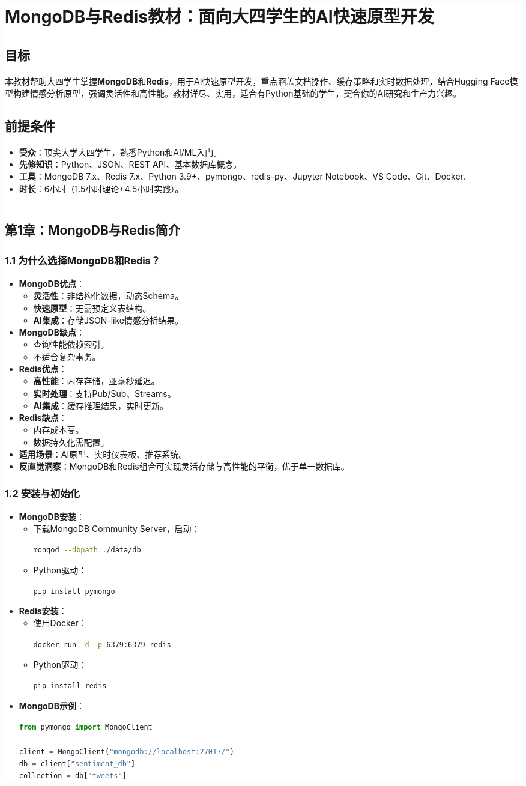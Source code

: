 # MongoDB与Redis教材：面向大四学生的AI快速原型开发

## 目标
本教材帮助大四学生掌握**MongoDB**和**Redis**，用于AI快速原型开发，重点涵盖文档操作、缓存策略和实时数据处理，结合Hugging Face模型构建情感分析原型，强调灵活性和高性能。教材详尽、实用，适合有Python基础的学生，契合你的AI研究和生产力兴趣。

## 前提条件
- **受众**：顶尖大学大四学生，熟悉Python和AI/ML入门。
- **先修知识**：Python、JSON、REST API、基本数据库概念。
- **工具**：MongoDB 7.x、Redis 7.x、Python 3.9+、pymongo、redis-py、Jupyter Notebook、VS Code、Git、Docker.
- **时长**：6小时（1.5小时理论+4.5小时实践）。

---

## 第1章：MongoDB与Redis简介

### 1.1 为什么选择MongoDB和Redis？
- **MongoDB优点**：
  - **灵活性**：非结构化数据，动态Schema。
  - **快速原型**：无需预定义表结构。
  - **AI集成**：存储JSON-like情感分析结果。
- **MongoDB缺点**：
  - 查询性能依赖索引。
  - 不适合复杂事务。
- **Redis优点**：
  - **高性能**：内存存储，亚毫秒延迟。
  - **实时处理**：支持Pub/Sub、Streams。
  - **AI集成**：缓存推理结果，实时更新。
- **Redis缺点**：
  - 内存成本高。
  - 数据持久化需配置。
- **适用场景**：AI原型、实时仪表板、推荐系统。
- **反直觉洞察**：MongoDB和Redis组合可实现灵活存储与高性能的平衡，优于单一数据库。

### 1.2 安装与初始化
- **MongoDB安装**：
  - 下载MongoDB Community Server，启动：
    ```bash
    mongod --dbpath ./data/db
    ```
  - Python驱动：
    ```bash
    pip install pymongo
    ```
- **Redis安装**：
  - 使用Docker：
    ```bash
    docker run -d -p 6379:6379 redis
    ```
  - Python驱动：
    ```bash
    pip install redis
    ```
- **MongoDB示例**：
  ```python
  from pymongo import MongoClient

  client = MongoClient("mongodb://localhost:27017/")
  db = client["sentiment_db"]
  collection = db["tweets"]
  ```